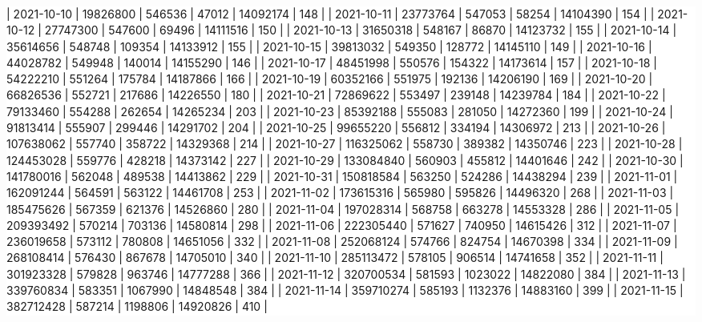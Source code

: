 | 2021-10-10 | 19826800 | 546536 | 47012 | 14092174 | 148 |
| 2021-10-11 | 23773764 | 547053 | 58254 | 14104390 | 154 |
| 2021-10-12 | 27747300 | 547600 | 69496 | 14111516 | 150 |
| 2021-10-13 | 31650318 | 548167 | 86870 | 14123732 | 155 |
| 2021-10-14 | 35614656 | 548748 | 109354 | 14133912 | 155 |
| 2021-10-15 | 39813032 | 549350 | 128772 | 14145110 | 149 |
| 2021-10-16 | 44028782 | 549948 | 140014 | 14155290 | 146 |
| 2021-10-17 | 48451998 | 550576 | 154322 | 14173614 | 157 |
| 2021-10-18 | 54222210 | 551264 | 175784 | 14187866 | 166 |
| 2021-10-19 | 60352166 | 551975 | 192136 | 14206190 | 169 |
| 2021-10-20 | 66826536 | 552721 | 217686 | 14226550 | 180 |
| 2021-10-21 | 72869622 | 553497 | 239148 | 14239784 | 184 |
| 2021-10-22 | 79133460 | 554288 | 262654 | 14265234 | 203 |
| 2021-10-23 | 85392188 | 555083 | 281050 | 14272360 | 199 |
| 2021-10-24 | 91813414 | 555907 | 299446 | 14291702 | 204 |
| 2021-10-25 | 99655220 | 556812 | 334194 | 14306972 | 213 |
| 2021-10-26 | 107638062 | 557740 | 358722 | 14329368 | 214 |
| 2021-10-27 | 116325062 | 558730 | 389382 | 14350746 | 223 |
| 2021-10-28 | 124453028 | 559776 | 428218 | 14373142 | 227 |
| 2021-10-29 | 133084840 | 560903 | 455812 | 14401646 | 242 |
| 2021-10-30 | 141780016 | 562048 | 489538 | 14413862 | 229 |
| 2021-10-31 | 150818584 | 563250 | 524286 | 14438294 | 239 |
| 2021-11-01 | 162091244 | 564591 | 563122 | 14461708 | 253 |
| 2021-11-02 | 173615316 | 565980 | 595826 | 14496320 | 268 |
| 2021-11-03 | 185475626 | 567359 | 621376 | 14526860 | 280 |
| 2021-11-04 | 197028314 | 568758 | 663278 | 14553328 | 286 |
| 2021-11-05 | 209393492 | 570214 | 703136 | 14580814 | 298 |
| 2021-11-06 | 222305440 | 571627 | 740950 | 14615426 | 312 |
| 2021-11-07 | 236019658 | 573112 | 780808 | 14651056 | 332 |
| 2021-11-08 | 252068124 | 574766 | 824754 | 14670398 | 334 |
| 2021-11-09 | 268108414 | 576430 | 867678 | 14705010 | 340 |
| 2021-11-10 | 285113472 | 578105 | 906514 | 14741658 | 352 |
| 2021-11-11 | 301923328 | 579828 | 963746 | 14777288 | 366 |
| 2021-11-12 | 320700534 | 581593 | 1023022 | 14822080 | 384 |
| 2021-11-13 | 339760834 | 583351 | 1067990 | 14848548 | 384 |
| 2021-11-14 | 359710274 | 585193 | 1132376 | 14883160 | 399 |
| 2021-11-15 | 382712428 | 587214 | 1198806 | 14920826 | 410 |